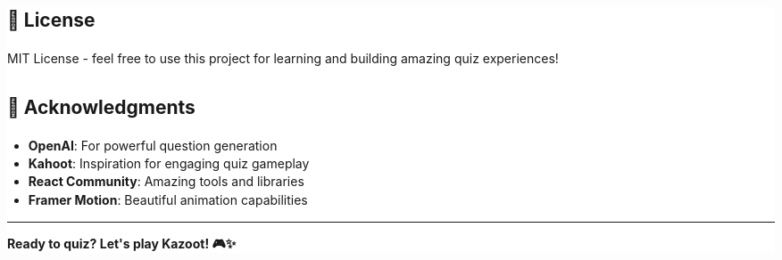 ## 📄 License

MIT License - feel free to use this project for learning and building amazing quiz experiences!

## 🙏 Acknowledgments

- **OpenAI**: For powerful question generation
- **Kahoot**: Inspiration for engaging quiz gameplay
- **React Community**: Amazing tools and libraries
- **Framer Motion**: Beautiful animation capabilities

---

**Ready to quiz? Let's play Kazoot! 🎮✨** 